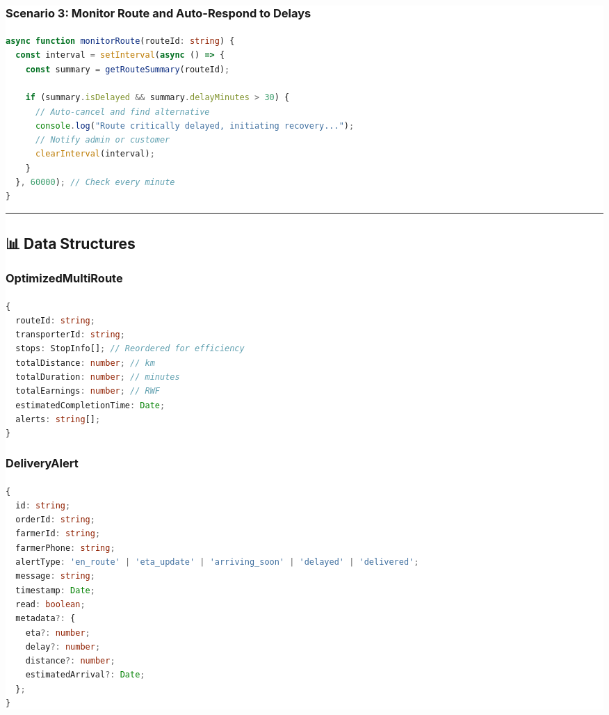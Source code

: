 ### Scenario 3: Monitor Route and Auto-Respond to Delays

```typescript
async function monitorRoute(routeId: string) {
  const interval = setInterval(async () => {
    const summary = getRouteSummary(routeId);

    if (summary.isDelayed && summary.delayMinutes > 30) {
      // Auto-cancel and find alternative
      console.log("Route critically delayed, initiating recovery...");
      // Notify admin or customer
      clearInterval(interval);
    }
  }, 60000); // Check every minute
}
```

---

## 📊 Data Structures

### OptimizedMultiRoute

```typescript
{
  routeId: string;
  transporterId: string;
  stops: StopInfo[]; // Reordered for efficiency
  totalDistance: number; // km
  totalDuration: number; // minutes
  totalEarnings: number; // RWF
  estimatedCompletionTime: Date;
  alerts: string[];
}
```

### DeliveryAlert

```typescript
{
  id: string;
  orderId: string;
  farmerId: string;
  farmerPhone: string;
  alertType: 'en_route' | 'eta_update' | 'arriving_soon' | 'delayed' | 'delivered';
  message: string;
  timestamp: Date;
  read: boolean;
  metadata?: {
    eta?: number;
    delay?: number;
    distance?: number;
    estimatedArrival?: Date;
  };
}
```
